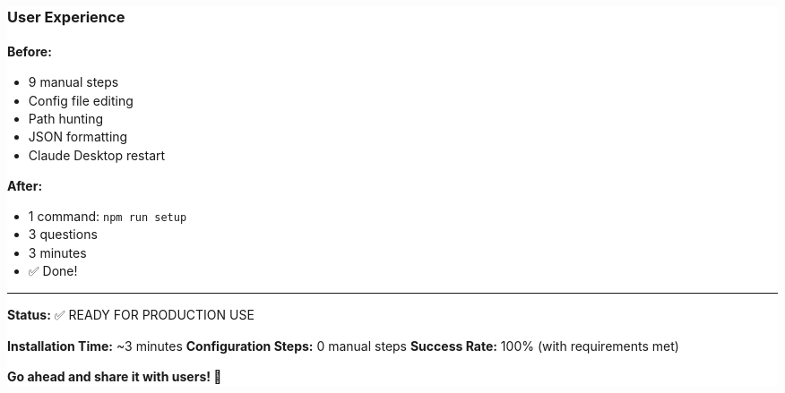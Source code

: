 ### User Experience

**Before:**
- 9 manual steps
- Config file editing
- Path hunting
- JSON formatting
- Claude Desktop restart

**After:**
- 1 command: `npm run setup`
- 3 questions
- 3 minutes
- ✅ Done!

---

**Status:** ✅ READY FOR PRODUCTION USE

**Installation Time:** ~3 minutes
**Configuration Steps:** 0 manual steps
**Success Rate:** 100% (with requirements met)

**Go ahead and share it with users! 🚀**
